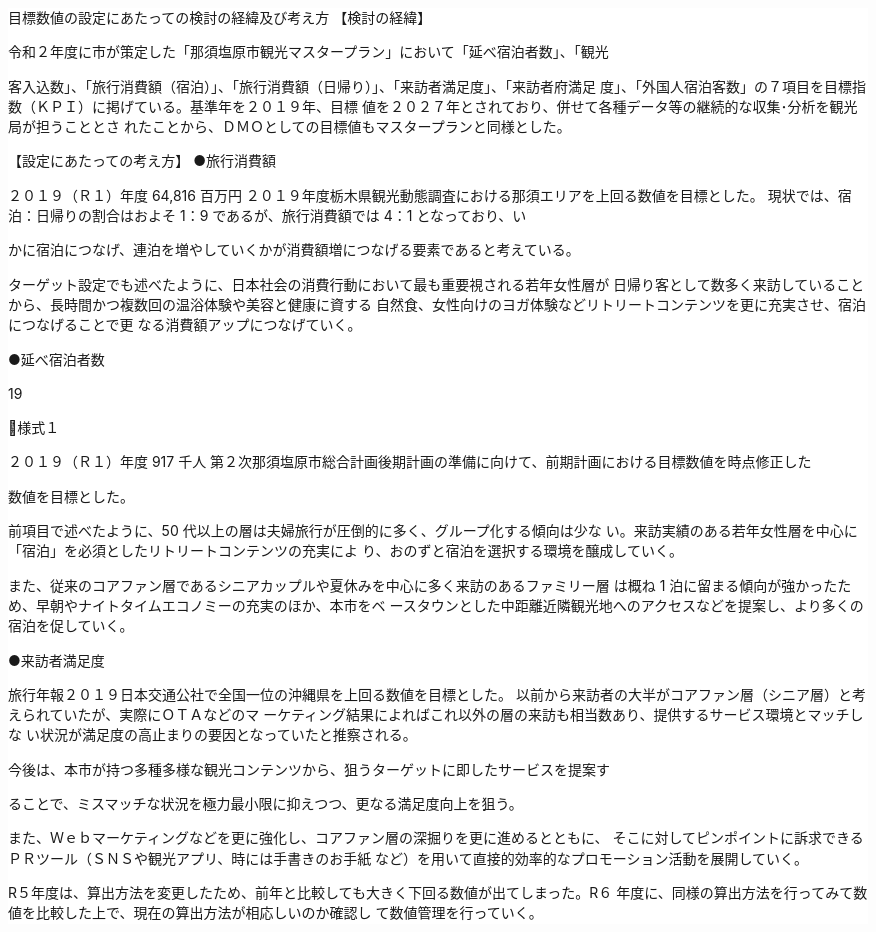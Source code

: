
目標数値の設定にあたっての検討の経緯及び考え方
【検討の経緯】

令和２年度に市が策定した「那須塩原市観光マスタープラン」において「延べ宿泊者数」、「観光

客入込数」、「旅行消費額（宿泊）」、「旅行消費額（日帰り）」、「来訪者満足度」、「来訪者府満足
度」、「外国人宿泊客数」の７項目を目標指数（ＫＰＩ）に掲げている。基準年を２０１９年、目標
値を２０２７年とされており、併せて各種データ等の継続的な収集･分析を観光局が担うこととさ
れたことから、ＤＭＯとしての目標値もマスタープランと同様とした。

【設定にあたっての考え方】
●旅行消費額

２０１９（Ｒ１）年度    64,816 百万円
２０１９年度栃木県観光動態調査における那須エリアを上回る数値を目標とした。
現状では、宿泊：日帰りの割合はおよそ 1：9 であるが、旅行消費額では 4：1 となっており、い

かに宿泊につなげ、連泊を増やしていくかが消費額増につなげる要素であると考えている。

ターゲット設定でも述べたように、日本社会の消費行動において最も重要視される若年女性層が
日帰り客として数多く来訪していることから、長時間かつ複数回の温浴体験や美容と健康に資する
自然食、女性向けのヨガ体験などリトリートコンテンツを更に充実させ、宿泊につなげることで更
なる消費額アップにつなげていく。

●延べ宿泊者数

19

様式１

２０１９（Ｒ１）年度    917 千人
第２次那須塩原市総合計画後期計画の準備に向けて、前期計画における目標数値を時点修正した

数値を目標とした。

前項目で述べたように、50 代以上の層は夫婦旅行が圧倒的に多く、グループ化する傾向は少な
い。来訪実績のある若年女性層を中心に「宿泊」を必須としたリトリートコンテンツの充実によ
り、おのずと宿泊を選択する環境を醸成していく。

また、従来のコアファン層であるシニアカップルや夏休みを中心に多く来訪のあるファミリー層
は概ね 1 泊に留まる傾向が強かったため、早朝やナイトタイムエコノミーの充実のほか、本市をベ
ースタウンとした中距離近隣観光地へのアクセスなどを提案し、より多くの宿泊を促していく。

●来訪者満足度

旅行年報２０１９日本交通公社で全国一位の沖縄県を上回る数値を目標とした。
以前から来訪者の大半がコアファン層（シニア層）と考えられていたが、実際にＯＴＡなどのマ
ーケティング結果によればこれ以外の層の来訪も相当数あり、提供するサービス環境とマッチしな
い状況が満足度の高止まりの要因となっていたと推察される。

今後は、本市が持つ多種多様な観光コンテンツから、狙うターゲットに即したサービスを提案す

ることで、ミスマッチな状況を極力最小限に抑えつつ、更なる満足度向上を狙う。

また、Ｗｅｂマーケティングなどを更に強化し、コアファン層の深掘りを更に進めるとともに、
そこに対してピンポイントに訴求できるＰＲツール（ＳＮＳや観光アプリ、時には手書きのお手紙
など）を用いて直接的効率的なプロモーション活動を展開していく。

R５年度は、算出方法を変更したため、前年と比較しても大きく下回る数値が出てしまった。R６
年度に、同様の算出方法を行ってみて数値を比較した上で、現在の算出方法が相応しいのか確認し
て数値管理を行っていく。
